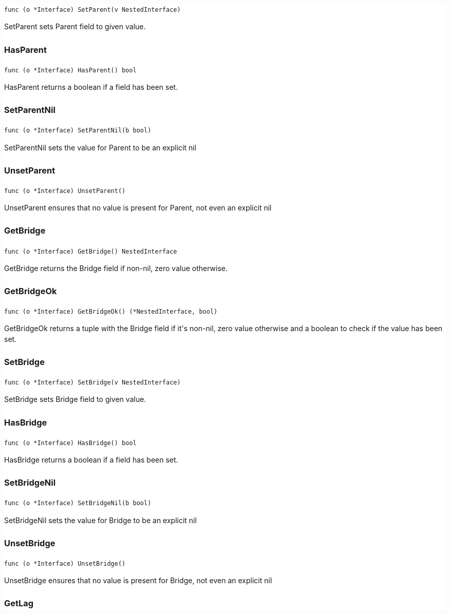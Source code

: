 `func (o *Interface) SetParent(v NestedInterface)`

SetParent sets Parent field to given value.

### HasParent

`func (o *Interface) HasParent() bool`

HasParent returns a boolean if a field has been set.

### SetParentNil

`func (o *Interface) SetParentNil(b bool)`

 SetParentNil sets the value for Parent to be an explicit nil

### UnsetParent
`func (o *Interface) UnsetParent()`

UnsetParent ensures that no value is present for Parent, not even an explicit nil
### GetBridge

`func (o *Interface) GetBridge() NestedInterface`

GetBridge returns the Bridge field if non-nil, zero value otherwise.

### GetBridgeOk

`func (o *Interface) GetBridgeOk() (*NestedInterface, bool)`

GetBridgeOk returns a tuple with the Bridge field if it's non-nil, zero value otherwise
and a boolean to check if the value has been set.

### SetBridge

`func (o *Interface) SetBridge(v NestedInterface)`

SetBridge sets Bridge field to given value.

### HasBridge

`func (o *Interface) HasBridge() bool`

HasBridge returns a boolean if a field has been set.

### SetBridgeNil

`func (o *Interface) SetBridgeNil(b bool)`

 SetBridgeNil sets the value for Bridge to be an explicit nil

### UnsetBridge
`func (o *Interface) UnsetBridge()`

UnsetBridge ensures that no value is present for Bridge, not even an explicit nil
### GetLag
